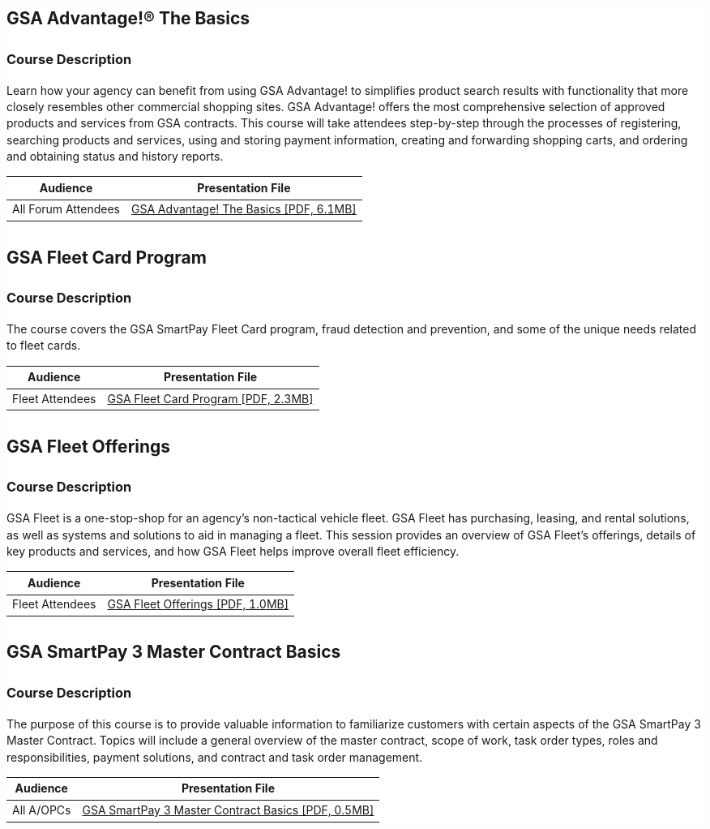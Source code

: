 ## GSA Advantage!® The Basics

### Course Description
Learn how your agency can benefit from using GSA Advantage! to simplifies product search results with functionality that more closely resembles other commercial shopping sites. GSA Advantage! offers the most comprehensive selection of approved products and services from GSA contracts. This course will take attendees step-by-step through the processes of registering, searching products and services, using and storing payment information, creating and forwarding shopping carts, and ordering and obtaining status and history reports.

| Audience      | Presentation File |
| ----------- | ----------- |
| All Forum Attendees | [GSA Advantage! The Basics [PDF, 6.1MB]](/files/smartpay-training-forum/2024/GSA_Advantage_The_Basics.pdf) |

## GSA Fleet Card Program

### Course Description
The course covers the GSA SmartPay Fleet Card program, fraud detection and prevention, and some of the unique needs related to fleet cards.

| Audience      | Presentation File |
| ----------- | ----------- |
| Fleet Attendees | [GSA Fleet Card Program [PDF, 2.3MB]](/files/smartpay-training-forum/2024/GSA_Fleet_Card_Program.pdf) |

## GSA Fleet Offerings

### Course Description
GSA Fleet is a one-stop-shop for an agency’s non-tactical vehicle fleet. GSA Fleet has purchasing, leasing, and rental solutions, as well as systems and solutions to aid in managing a fleet. This session provides an overview of GSA Fleet’s offerings, details of key products and services, and how GSA Fleet helps improve overall fleet efficiency.

| Audience      | Presentation File |
| ----------- | ----------- |
| Fleet Attendees | [GSA Fleet Offerings [PDF, 1.0MB]](/files/smartpay-training-forum/2024/GSA_Fleet_Offerings.pdf) |

## GSA SmartPay 3 Master Contract Basics

### Course Description
The purpose of this course is to provide valuable information to familiarize customers with certain aspects of the GSA SmartPay 3 Master Contract. Topics will include a general overview of the master contract, scope of work, task order types, roles and responsibilities, payment solutions, and contract and task order management.

| Audience      | Presentation File |
| ----------- | ----------- |
| All A/OPCs | [GSA SmartPay 3 Master Contract Basics [PDF, 0.5MB]](/files/smartpay-training-forum/2024/GSA_SmartPay_3_Master_Contract_Basics.pdf) |

